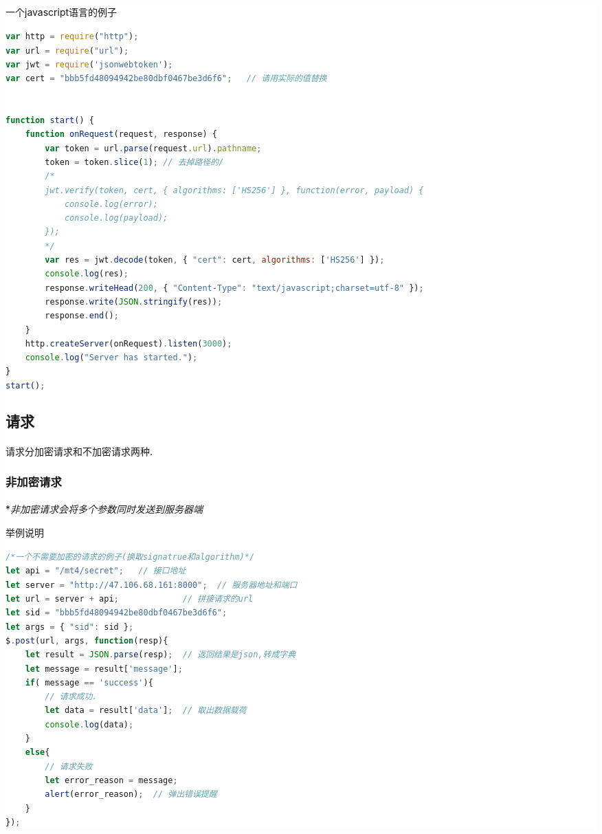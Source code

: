 一个javascript语言的例子

```javascript
var http = require("http");
var url = require("url");
var jwt = require('jsonwebtoken');
var cert = "bbb5fd48094942be80dbf0467be3d6f6";   // 请用实际的值替换


function start() {
    function onRequest(request, response) {
        var token = url.parse(request.url).pathname;
        token = token.slice(1); // 去掉路径的/
        /*
        jwt.verify(token, cert, { algorithms: ['HS256'] }, function(error, payload) {
            console.log(error);
            console.log(payload);
        });
        */
        var res = jwt.decode(token, { "cert": cert, algorithms: ['HS256'] });
        console.log(res);
        response.writeHead(200, { "Content-Type": "text/javascript;charset=utf-8" });
        response.write(JSON.stringify(res));
        response.end();
    }
    http.createServer(onRequest).listen(3000);
    console.log("Server has started.");
}
start();

```

## <span id="3">请求</span>

请求分加密请求和不加密请求两种.

### 非加密请求

**非加密请求会将多个参数同时发送到服务器端*

举例说明

```javascript
/*一个不需要加密的请求的例子(换取signatrue和algorithm)*/
let api = "/mt4/secret";   // 接口地址
let server = "http://47.106.68.161:8000";  // 服务器地址和端口
let url = server + api;             // 拼接请求的url
let sid = "bbb5fd48094942be80dbf0467be3d6f6";  
let args = { "sid": sid };
$.post(url, args, function(resp){
    let result = JSON.parse(resp);  // 返回结果是json,转成字典
    let message = result['message'];
    if( message == 'success'){
        // 请求成功.
        let data = result['data'];  // 取出数据载荷
        console.log(data);
    }
    else{
        // 请求失败
        let error_reason = message;
        alert(error_reason);  // 弹出错误提醒
    }
});
```
